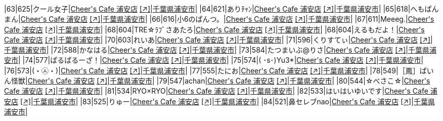 |63|625|<span class="rank-name-dl">クール女子</span>|<a href="/darts/rank/shops/811f47dc8cd343ef0d9b047a20a7ba1e.html">Cheer's Cafe 浦安店</a> <a href="https://search.dartslive.com/jp/shop/811f47dc8cd343ef0d9b047a20a7ba1e">[↗]</a>|<a href="/darts/rank/千葉県/浦安市">千葉県浦安市</a>|
|64|621|<span class="rank-name-dl">ありﾁｬﾝ</span>|<a href="/darts/rank/shops/811f47dc8cd343ef0d9b047a20a7ba1e.html">Cheer's Cafe 浦安店</a> <a href="https://search.dartslive.com/jp/shop/811f47dc8cd343ef0d9b047a20a7ba1e">[↗]</a>|<a href="/darts/rank/千葉県/浦安市">千葉県浦安市</a>|
|65|618|<span class="rank-name-dl">へもぱんまん</span>|<a href="/darts/rank/shops/811f47dc8cd343ef0d9b047a20a7ba1e.html">Cheer's Cafe 浦安店</a> <a href="https://search.dartslive.com/jp/shop/811f47dc8cd343ef0d9b047a20a7ba1e">[↗]</a>|<a href="/darts/rank/千葉県/浦安市">千葉県浦安市</a>|
|66|616|<span class="rank-name-dl">小6のぱんつ。</span>|<a href="/darts/rank/shops/811f47dc8cd343ef0d9b047a20a7ba1e.html">Cheer's Cafe 浦安店</a> <a href="https://search.dartslive.com/jp/shop/811f47dc8cd343ef0d9b047a20a7ba1e">[↗]</a>|<a href="/darts/rank/千葉県/浦安市">千葉県浦安市</a>|
|67|611|<span class="rank-name-dl">Meeeg.</span>|<a href="/darts/rank/shops/811f47dc8cd343ef0d9b047a20a7ba1e.html">Cheer's Cafe 浦安店</a> <a href="https://search.dartslive.com/jp/shop/811f47dc8cd343ef0d9b047a20a7ba1e">[↗]</a>|<a href="/darts/rank/千葉県/浦安市">千葉県浦安市</a>|
|68|604|<span class="rank-name-dl">TRE☆ﾗﾌﾞさあたろ</span>|<a href="/darts/rank/shops/811f47dc8cd343ef0d9b047a20a7ba1e.html">Cheer's Cafe 浦安店</a> <a href="https://search.dartslive.com/jp/shop/811f47dc8cd343ef0d9b047a20a7ba1e">[↗]</a>|<a href="/darts/rank/千葉県/浦安市">千葉県浦安市</a>|
|68|604|<span class="rank-name-dl">えるもだよ！</span>|<a href="/darts/rank/shops/811f47dc8cd343ef0d9b047a20a7ba1e.html">Cheer's Cafe 浦安店</a> <a href="https://search.dartslive.com/jp/shop/811f47dc8cd343ef0d9b047a20a7ba1e">[↗]</a>|<a href="/darts/rank/千葉県/浦安市">千葉県浦安市</a>|
|70|603|<span class="rank-name-dl">れいあ</span>|<a href="/darts/rank/shops/811f47dc8cd343ef0d9b047a20a7ba1e.html">Cheer's Cafe 浦安店</a> <a href="https://search.dartslive.com/jp/shop/811f47dc8cd343ef0d9b047a20a7ba1e">[↗]</a>|<a href="/darts/rank/千葉県/浦安市">千葉県浦安市</a>|
|71|596|<span class="rank-name-dl">くりすてぃ</span>|<a href="/darts/rank/shops/811f47dc8cd343ef0d9b047a20a7ba1e.html">Cheer's Cafe 浦安店</a> <a href="https://search.dartslive.com/jp/shop/811f47dc8cd343ef0d9b047a20a7ba1e">[↗]</a>|<a href="/darts/rank/千葉県/浦安市">千葉県浦安市</a>|
|72|588|<span class="rank-name-dl">かなはる</span>|<a href="/darts/rank/shops/811f47dc8cd343ef0d9b047a20a7ba1e.html">Cheer's Cafe 浦安店</a> <a href="https://search.dartslive.com/jp/shop/811f47dc8cd343ef0d9b047a20a7ba1e">[↗]</a>|<a href="/darts/rank/千葉県/浦安市">千葉県浦安市</a>|
|73|584|<span class="rank-name-dl">たつまいぶ@りさ</span>|<a href="/darts/rank/shops/811f47dc8cd343ef0d9b047a20a7ba1e.html">Cheer's Cafe 浦安店</a> <a href="https://search.dartslive.com/jp/shop/811f47dc8cd343ef0d9b047a20a7ba1e">[↗]</a>|<a href="/darts/rank/千葉県/浦安市">千葉県浦安市</a>|
|74|577|<span class="rank-name-dl">ぱるぱるーざ！</span>|<a href="/darts/rank/shops/811f47dc8cd343ef0d9b047a20a7ba1e.html">Cheer's Cafe 浦安店</a> <a href="https://search.dartslive.com/jp/shop/811f47dc8cd343ef0d9b047a20a7ba1e">[↗]</a>|<a href="/darts/rank/千葉県/浦安市">千葉県浦安市</a>|
|75|574|<span class="rank-name-dl">( ･s･)Yu3*</span>|<a href="/darts/rank/shops/811f47dc8cd343ef0d9b047a20a7ba1e.html">Cheer's Cafe 浦安店</a> <a href="https://search.dartslive.com/jp/shop/811f47dc8cd343ef0d9b047a20a7ba1e">[↗]</a>|<a href="/darts/rank/千葉県/浦安市">千葉県浦安市</a>|
|76|573|<span class="rank-name-dl">(・㉦・)</span>|<a href="/darts/rank/shops/811f47dc8cd343ef0d9b047a20a7ba1e.html">Cheer's Cafe 浦安店</a> <a href="https://search.dartslive.com/jp/shop/811f47dc8cd343ef0d9b047a20a7ba1e">[↗]</a>|<a href="/darts/rank/千葉県/浦安市">千葉県浦安市</a>|
|77|555|<span class="rank-name-dl">たにお</span>|<a href="/darts/rank/shops/811f47dc8cd343ef0d9b047a20a7ba1e.html">Cheer's Cafe 浦安店</a> <a href="https://search.dartslive.com/jp/shop/811f47dc8cd343ef0d9b047a20a7ba1e">[↗]</a>|<a href="/darts/rank/千葉県/浦安市">千葉県浦安市</a>|
|78|549|<span class="rank-name-dl">［鳳］ぱいん怪獣</span>|<a href="/darts/rank/shops/811f47dc8cd343ef0d9b047a20a7ba1e.html">Cheer's Cafe 浦安店</a> <a href="https://search.dartslive.com/jp/shop/811f47dc8cd343ef0d9b047a20a7ba1e">[↗]</a>|<a href="/darts/rank/千葉県/浦安市">千葉県浦安市</a>|
|79|547|<span class="rank-name-dl">achan</span>|<a href="/darts/rank/shops/811f47dc8cd343ef0d9b047a20a7ba1e.html">Cheer's Cafe 浦安店</a> <a href="https://search.dartslive.com/jp/shop/811f47dc8cd343ef0d9b047a20a7ba1e">[↗]</a>|<a href="/darts/rank/千葉県/浦安市">千葉県浦安市</a>|
|80|544|<span class="rank-name-dl">☆べさこ☆</span>|<a href="/darts/rank/shops/811f47dc8cd343ef0d9b047a20a7ba1e.html">Cheer's Cafe 浦安店</a> <a href="https://search.dartslive.com/jp/shop/811f47dc8cd343ef0d9b047a20a7ba1e">[↗]</a>|<a href="/darts/rank/千葉県/浦安市">千葉県浦安市</a>|
|81|534|<span class="rank-name-dl">RYO×RYO</span>|<a href="/darts/rank/shops/811f47dc8cd343ef0d9b047a20a7ba1e.html">Cheer's Cafe 浦安店</a> <a href="https://search.dartslive.com/jp/shop/811f47dc8cd343ef0d9b047a20a7ba1e">[↗]</a>|<a href="/darts/rank/千葉県/浦安市">千葉県浦安市</a>|
|82|533|<span class="rank-name-dl">はいはいゆいです</span>|<a href="/darts/rank/shops/811f47dc8cd343ef0d9b047a20a7ba1e.html">Cheer's Cafe 浦安店</a> <a href="https://search.dartslive.com/jp/shop/811f47dc8cd343ef0d9b047a20a7ba1e">[↗]</a>|<a href="/darts/rank/千葉県/浦安市">千葉県浦安市</a>|
|83|525|<span class="rank-name-dl">りゅー</span>|<a href="/darts/rank/shops/811f47dc8cd343ef0d9b047a20a7ba1e.html">Cheer's Cafe 浦安店</a> <a href="https://search.dartslive.com/jp/shop/811f47dc8cd343ef0d9b047a20a7ba1e">[↗]</a>|<a href="/darts/rank/千葉県/浦安市">千葉県浦安市</a>|
|84|521|<span class="rank-name-dl">鼻セレブnao</span>|<a href="/darts/rank/shops/811f47dc8cd343ef0d9b047a20a7ba1e.html">Cheer's Cafe 浦安店</a> <a href="https://search.dartslive.com/jp/shop/811f47dc8cd343ef0d9b047a20a7ba1e">[↗]</a>|<a href="/darts/rank/千葉県/浦安市">千葉県浦安市</a>|